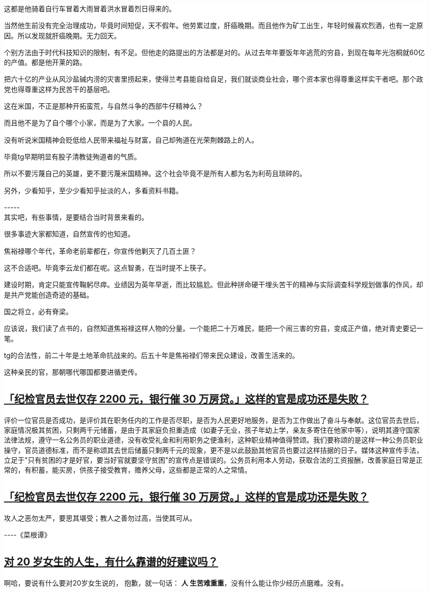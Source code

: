 这都是他骑着自行车冒着大雨冒着洪水冒着烈日得来的。  
  
当然他生前没有完全治理成功，毕竟时间短促，天不假年。他劳累过度，肝癌晚期。而且他作为矿工出生，年轻时候喜欢烈酒，也有一定原因。所以发现就肝癌晚期。无力回天。  
  
个别方法由于时代科技知识的限制，有不足。但他走的路提出的方法都是对的。从过去年年要饭年年逃荒的穷县，到现在每年光泡桐就60亿的产值。都是他开莱的路。  
  
把六十亿的产业从风沙盐碱内涝的灾害里捞起来，使得兰考县能自给自足，我们就谈商业社会，哪个资本家也得尊重这样实干者吧。那个政党也得尊重这样为民苦干的基层吧。  
  
这在米国，不正是那种开拓蛮荒，与自然斗争的西部牛仔精神么？  
  
而且他不是为了自个哪个小家，而是为了大家。一个县的人民。  
  
  
没有听说米国精神会贬低给人民带来福祉与财富，自己却殉道在光荣荆棘路上的人。  
  
毕竟tg早期明显有股子清教徒殉道者的气质。  
  
所以不要污蔑自己的英雄，更不要污蔑米国精神。这个社会毕竟不是所有人都为名为利苟且琐碎的。  
  
另外，少看知乎，至少少看知乎扯淡的人，多看资料书籍。  
  
\-----  
其实吧，有些事情，是要结合当时背景来看的。  
  
很多事迹大家都知道，自然宣传的也知道。  
  
焦裕禄哪个年代，革命老前辈都在，你宣传他剿灭了几百土匪？  
  
这不合适吧。毕竟李云龙们都在呢。这点智勇，在当时提不上筷子。  
  
建设时期，肯定只能宣传鞠躬尽瘁。业绩因为英年早逝，而比较尴尬。但此种拼命硬干埋头苦干的精神与实际调查科学规划做事的作风，却是共产党能创造奇迹的基础。  
  
国之将立，必有脊梁。  
  
应该说，我们读了点书的，自然知道焦裕禄这样人物的分量。一个能把二十万难民，能把一个闹三害的穷县，变成正产值，绝对青史要记一笔。  
  
tg的合法性，前二十年是土地革命抗战来的。后五十年是焦裕禄们带来民众建设，改善生活来的。  
  
这种亲民的官，那朝哪代哪国都要进循吏传。


## [「纪检官员去世仅存 2200 元，银行催 30 万房贷。」这样的官是成功还是失败？](https://www.zhihu.com/question/38102040/answer/74954456)
评价一位官员是否成功，是评价其在职务任内的工作是否尽职，是否为人民更好地服务，是否为工作做出了奋斗与奉献。这位官员去世后，家庭情况极其贫困，只剩两千元储蓄，是由于其家庭负担重造成（如妻子无业，孩子年幼上学，亲友多寄住在他家中等），说明其遵守国家法律法规，遵守一名公务员的职业道德，没有收受礼金和利用职务之便渔利，这种职业精神值得赞颂。我们要称颂的是这样一种公务员职业操守，官员道德标准，而不是称颂其去世后储蓄只剩两千元的现象，更不是以此鼓励其他官员也要过这样拮据的日子。媒体这种宣传手法，立足于"只有贫困的才是好官，要当好官就要坚守贫困"的宣传点是错误的。公务员利用本人劳动，获取合法的工资报酬，改善家庭日常是正常的，有积蓄，能买房，供孩子接受教育，赡养父母，这些都是正常的人之常情。


## [「纪检官员去世仅存 2200 元，银行催 30 万房贷。」这样的官是成功还是失败？](https://www.zhihu.com/question/38102040/answer/75025329)
攻人之恶勿太严，要思其堪受；教人之善勿过高，当使其可从。  
  
----《菜根谭》


## [对 20 岁女生的人生，有什么靠谱的好建议吗？](https://www.zhihu.com/question/28716086/answer/42136265)
啊哈，要说有什么要对20岁女生说的， 抱歉，就一句话： **人 生苦难重重**，没有什么能让你少经历点磨难。没有。  
  